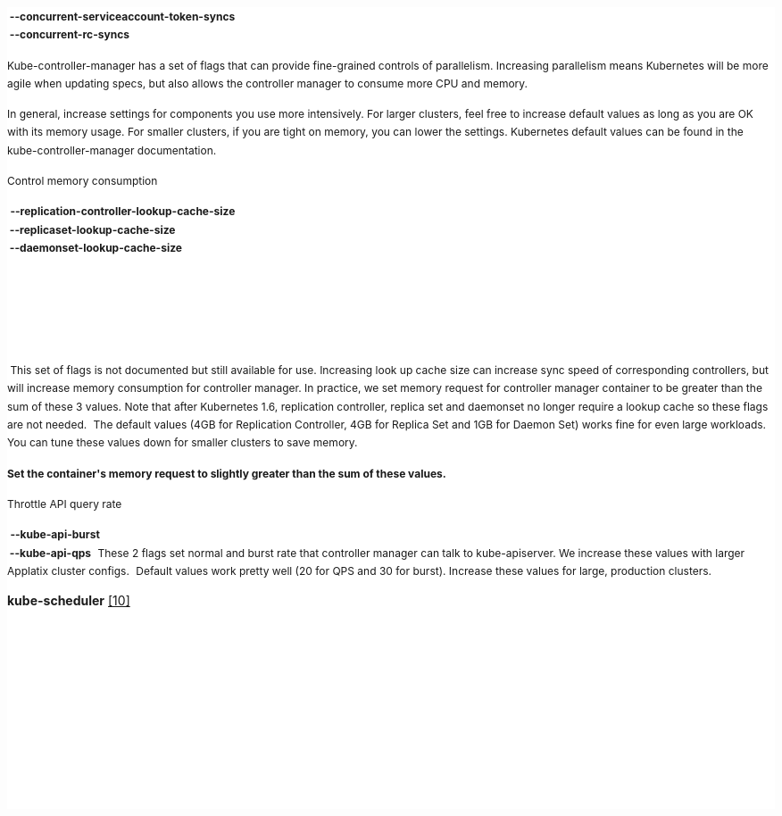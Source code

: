  </strong></span><span style="font-size: 12px;"><strong> --concurrent-serviceaccount-token-syncs<br />
 </strong></span><span style="font-size: 12px;"><strong> --concurrent-rc-syncs</strong></span></p>
</td>
<td class="td5" style="background-color: #ffffff; width: 289px;" valign="top">
<p class="p1"><span style="font-size: 12px;">Kube-controller-manager has a set of flags that can provide fine-grained controls of parallelism. Increasing parallelism means Kubernetes will be more agile when updating specs, but also allows the controller manager to consume more CPU and memory.</span></p>
</td>
<td class="td6" style="background-color: #ffffff; width: 248px;" valign="top">
<p class="p1"><span style="font-size: 12px;">In general, increase settings for components you use more intensively. For larger clusters, feel free to increase default values as long as you are OK with its memory usage. For smaller clusters, if you are tight on memory, you can lower the settings. Kubernetes default values can be found in the kube-controller-manager documentation.</span></p>
</td>
</tr>
<tr>
<td class="td4" style="background-color: #ffffff; width: 97px;" valign="top">
<p class="p1"><span style="font-size: 12px;">Control memory consumption</span></p>
</td>
<td class="td5" style="background-color: #ffffff; width: 282px;" valign="top"><span style="font-size: 12px;"> <b>--replication-controller-lookup-cache-size<br />
 </b></span><b style="font-size: 12px; font-family: inherit;"> --replicaset-lookup-cache-size<br />
 </b><span style="font-size: 12px;"><b> --daemonset-lookup-cache-size</b></span>
<p class="p7"> </p>
<p class="p7"> </p>
<p class="p7"> </p>
</td>
<td class="td5" style="background-color: #ffffff; width: 289px;" valign="top"><span style="font-size: 12px;"> This set of flags is not documented but still available for use. Increasing look up cache size can increase sync speed of corresponding controllers, but will increase memory consumption for controller manager. In practice, we set memory request for controller manager container to be greater than the sum of these 3 values. Note that after Kubernetes 1.6, replication controller, replica set and daemonset no longer require a lookup cache so these flags are not needed.</span></td>
<td class="td6" style="background-color: #ffffff; width: 248px;" valign="top"><span style="font-size: 12px;"> The default values (4GB for Replication Controller, 4GB for Replica Set and 1GB for Daemon Set) works fine for even large workloads. You can tune these values down for smaller clusters to save memory.</span>
<p class="p7"><span style="font-size: 12px;"><b>Set the container's memory request to slightly greater than the sum of these values.</b></span></p>
</td>
</tr>
<tr>
<td class="td4" style="background-color: #ffffff; width: 97px;" valign="top">
<p class="p1"><span style="font-size: 12px;">Throttle API query rate</span></p>
</td>
<td class="td5" style="background-color: #ffffff; width: 282px;" valign="top"><span style="font-size: 12px;"> <b>--kube-api-burst<br />
 </b><b> --kube-api-qps</b></span></td>
<td class="td5" style="background-color: #ffffff; width: 289px;" valign="top"><span style="font-size: 12px;"> These 2 flags set normal and burst rate that controller manager can talk to kube-apiserver. We increase these values with larger Applatix cluster configs.</span></td>
<td class="td6" style="background-color: #ffffff; width: 248px;" valign="top"><span style="font-size: 12px;"> Default values work pretty well (20 for QPS and 30 for burst). Increase these values for large, production clusters. </span></td>
</tr>
</tbody>
</table>
<p class="p1"><strong>kube-scheduler</strong> <a href="https://kubernetes.io/docs/admin/kube-scheduler/">[10]</a></p>
<table class="t1" style="width: 808px; height: 209px;" cellspacing="0" cellpadding="0">
<tbody>
<tr>
